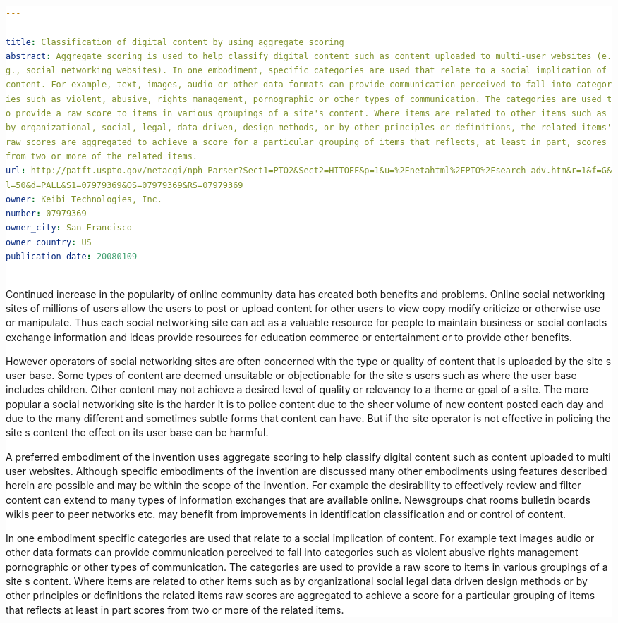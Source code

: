 ```yaml
---

title: Classification of digital content by using aggregate scoring
abstract: Aggregate scoring is used to help classify digital content such as content uploaded to multi-user websites (e.g., social networking websites). In one embodiment, specific categories are used that relate to a social implication of content. For example, text, images, audio or other data formats can provide communication perceived to fall into categories such as violent, abusive, rights management, pornographic or other types of communication. The categories are used to provide a raw score to items in various groupings of a site's content. Where items are related to other items such as by organizational, social, legal, data-driven, design methods, or by other principles or definitions, the related items' raw scores are aggregated to achieve a score for a particular grouping of items that reflects, at least in part, scores from two or more of the related items.
url: http://patft.uspto.gov/netacgi/nph-Parser?Sect1=PTO2&Sect2=HITOFF&p=1&u=%2Fnetahtml%2FPTO%2Fsearch-adv.htm&r=1&f=G&l=50&d=PALL&S1=07979369&OS=07979369&RS=07979369
owner: Keibi Technologies, Inc.
number: 07979369
owner_city: San Francisco
owner_country: US
publication_date: 20080109
---
```

Continued increase in the popularity of online community data has created both benefits and problems. Online social networking sites of millions of users allow the users to post or upload content for other users to view copy modify criticize or otherwise use or manipulate. Thus each social networking site can act as a valuable resource for people to maintain business or social contacts exchange information and ideas provide resources for education commerce or entertainment or to provide other benefits.

However operators of social networking sites are often concerned with the type or quality of content that is uploaded by the site s user base. Some types of content are deemed unsuitable or objectionable for the site s users such as where the user base includes children. Other content may not achieve a desired level of quality or relevancy to a theme or goal of a site. The more popular a social networking site is the harder it is to police content due to the sheer volume of new content posted each day and due to the many different and sometimes subtle forms that content can have. But if the site operator is not effective in policing the site s content the effect on its user base can be harmful.

A preferred embodiment of the invention uses aggregate scoring to help classify digital content such as content uploaded to multi user websites. Although specific embodiments of the invention are discussed many other embodiments using features described herein are possible and may be within the scope of the invention. For example the desirability to effectively review and filter content can extend to many types of information exchanges that are available online. Newsgroups chat rooms bulletin boards wikis peer to peer networks etc. may benefit from improvements in identification classification and or control of content.

In one embodiment specific categories are used that relate to a social implication of content. For example text images audio or other data formats can provide communication perceived to fall into categories such as violent abusive rights management pornographic or other types of communication. The categories are used to provide a raw score to items in various groupings of a site s content. Where items are related to other items such as by organizational social legal data driven design methods or by other principles or definitions the related items raw scores are aggregated to achieve a score for a particular grouping of items that reflects at least in part scores from two or more of the related items.
